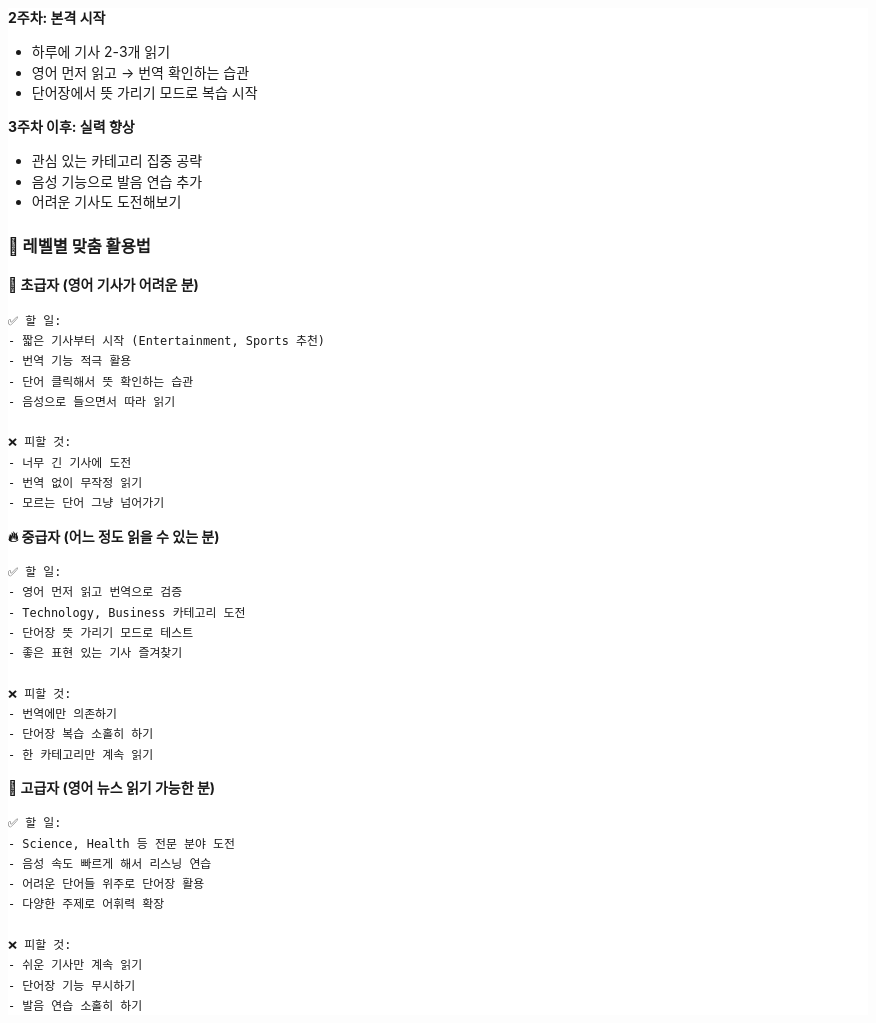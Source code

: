 **2주차: 본격 시작**
- 하루에 기사 2-3개 읽기
- 영어 먼저 읽고 → 번역 확인하는 습관
- 단어장에서 뜻 가리기 모드로 복습 시작

**3주차 이후: 실력 향상**
- 관심 있는 카테고리 집중 공략
- 음성 기능으로 발음 연습 추가
- 어려운 기사도 도전해보기

### 🎯 레벨별 맞춤 활용법

**🔰 초급자 (영어 기사가 어려운 분)**
```
✅ 할 일:
- 짧은 기사부터 시작 (Entertainment, Sports 추천)
- 번역 기능 적극 활용
- 단어 클릭해서 뜻 확인하는 습관
- 음성으로 들으면서 따라 읽기

❌ 피할 것:
- 너무 긴 기사에 도전
- 번역 없이 무작정 읽기
- 모르는 단어 그냥 넘어가기
```

**🔥 중급자 (어느 정도 읽을 수 있는 분)**
```
✅ 할 일:
- 영어 먼저 읽고 번역으로 검증
- Technology, Business 카테고리 도전
- 단어장 뜻 가리기 모드로 테스트
- 좋은 표현 있는 기사 즐겨찾기

❌ 피할 것:
- 번역에만 의존하기
- 단어장 복습 소홀히 하기
- 한 카테고리만 계속 읽기
```

**🚀 고급자 (영어 뉴스 읽기 가능한 분)**
```
✅ 할 일:
- Science, Health 등 전문 분야 도전
- 음성 속도 빠르게 해서 리스닝 연습
- 어려운 단어들 위주로 단어장 활용
- 다양한 주제로 어휘력 확장

❌ 피할 것:
- 쉬운 기사만 계속 읽기
- 단어장 기능 무시하기
- 발음 연습 소홀히 하기
```
